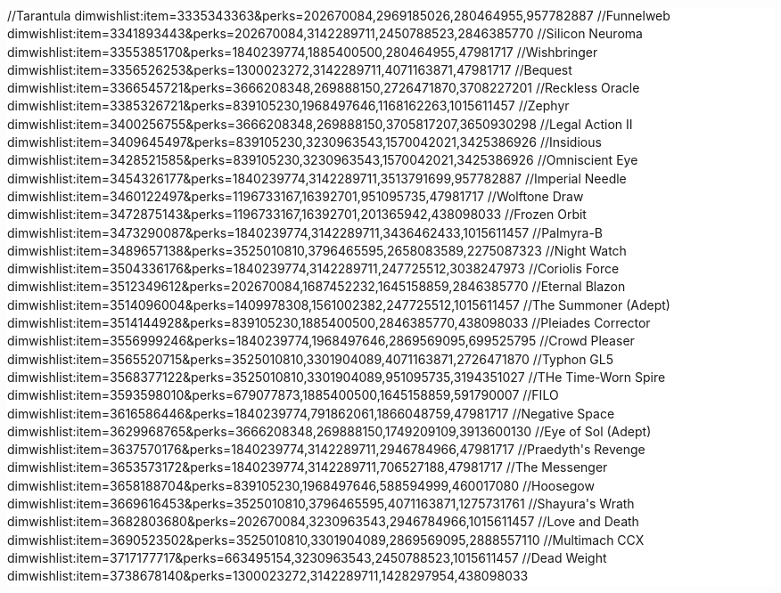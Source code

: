 //Tarantula
dimwishlist:item=3335343363&perks=202670084,2969185026,280464955,957782887
//Funnelweb
dimwishlist:item=3341893443&perks=202670084,3142289711,2450788523,2846385770
//Silicon Neuroma
dimwishlist:item=3355385170&perks=1840239774,1885400500,280464955,47981717
//Wishbringer
dimwishlist:item=3356526253&perks=1300023272,3142289711,4071163871,47981717
//Bequest
dimwishlist:item=3366545721&perks=3666208348,269888150,2726471870,3708227201
//Reckless Oracle
dimwishlist:item=3385326721&perks=839105230,1968497646,1168162263,1015611457
//Zephyr
dimwishlist:item=3400256755&perks=3666208348,269888150,3705817207,3650930298
//Legal Action II
dimwishlist:item=3409645497&perks=839105230,3230963543,1570042021,3425386926
//Insidious
dimwishlist:item=3428521585&perks=839105230,3230963543,1570042021,3425386926
//Omniscient Eye
dimwishlist:item=3454326177&perks=1840239774,3142289711,3513791699,957782887
//Imperial Needle
dimwishlist:item=3460122497&perks=1196733167,16392701,951095735,47981717
//Wolftone Draw
dimwishlist:item=3472875143&perks=1196733167,16392701,201365942,438098033
//Frozen Orbit
dimwishlist:item=3473290087&perks=1840239774,3142289711,3436462433,1015611457
//Palmyra-B
dimwishlist:item=3489657138&perks=3525010810,3796465595,2658083589,2275087323
//Night Watch
dimwishlist:item=3504336176&perks=1840239774,3142289711,247725512,3038247973
//Coriolis Force
dimwishlist:item=3512349612&perks=202670084,1687452232,1645158859,2846385770
//Eternal Blazon
dimwishlist:item=3514096004&perks=1409978308,1561002382,247725512,1015611457
//The Summoner (Adept)
dimwishlist:item=3514144928&perks=839105230,1885400500,2846385770,438098033
//Pleiades Corrector
dimwishlist:item=3556999246&perks=1840239774,1968497646,2869569095,699525795
//Crowd Pleaser
dimwishlist:item=3565520715&perks=3525010810,3301904089,4071163871,2726471870
//Typhon GL5
dimwishlist:item=3568377122&perks=3525010810,3301904089,951095735,3194351027
//THe Time-Worn Spire
dimwishlist:item=3593598010&perks=679077873,1885400500,1645158859,591790007
//FILO
dimwishlist:item=3616586446&perks=1840239774,791862061,1866048759,47981717
//Negative Space
dimwishlist:item=3629968765&perks=3666208348,269888150,1749209109,3913600130
//Eye of Sol (Adept)
dimwishlist:item=3637570176&perks=1840239774,3142289711,2946784966,47981717
//Praedyth's Revenge
dimwishlist:item=3653573172&perks=1840239774,3142289711,706527188,47981717
//The Messenger
dimwishlist:item=3658188704&perks=839105230,1968497646,588594999,460017080
//Hoosegow
dimwishlist:item=3669616453&perks=3525010810,3796465595,4071163871,1275731761
//Shayura's Wrath
dimwishlist:item=3682803680&perks=202670084,3230963543,2946784966,1015611457
//Love and Death
dimwishlist:item=3690523502&perks=3525010810,3301904089,2869569095,2888557110
//Multimach CCX
dimwishlist:item=3717177717&perks=663495154,3230963543,2450788523,1015611457
//Dead Weight
dimwishlist:item=3738678140&perks=1300023272,3142289711,1428297954,438098033